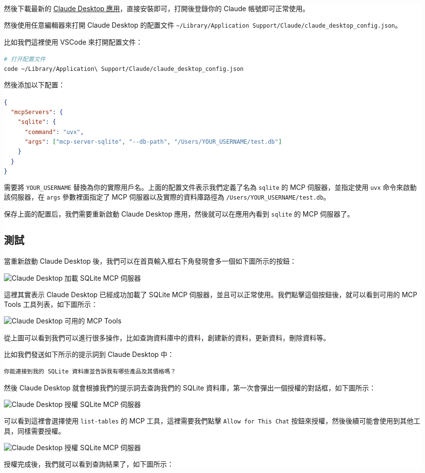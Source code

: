 然後下載最新的 [Claude Desktop 應用](https://claude.ai/download)，直接安裝即可，打開後登錄你的 Claude 帳號即可正常使用。

然後使用任意編輯器來打開 Claude Desktop 的配置文件 `~/Library/Application Support/Claude/claude_desktop_config.json`。

比如我們這裡使用 VSCode 來打開配置文件：

```bash
# 打开配置文件
code ~/Library/Application\ Support/Claude/claude_desktop_config.json
```

然後添加以下配置：

```json
{
  "mcpServers": {
    "sqlite": {
      "command": "uvx",
      "args": ["mcp-server-sqlite", "--db-path", "/Users/YOUR_USERNAME/test.db"]
    }
  }
}
```

需要將 `YOUR_USERNAME` 替換為你的實際用戶名。上面的配置文件表示我們定義了名為 `sqlite` 的 MCP 伺服器，並指定使用 `uvx` 命令來啟動該伺服器，在 `args` 參數裡面指定了 MCP 伺服器以及實際的資料庫路徑為 `/Users/YOUR_USERNAME/test.db`。

保存上面的配置后，我們需要重新啟動 Claude Desktop 應用，然後就可以在應用內看到 `sqlite` 的 MCP 伺服器了。

## 測試

當重新啟動 Claude Desktop 後，我們可以在首頁輸入框右下角發現會多一個如下圖所示的按鈕：

![Claude Desktop 加載 SQLite MCP 伺服器](https://static.claudemcp.com/images/claude-sqlite.png)

這裡其實表示 Claude Desktop 已經成功加載了 SQLite MCP 伺服器，並且可以正常使用。我們點擊這個按鈕後，就可以看到可用的 MCP Tools 工具列表，如下圖所示：

![Claude Desktop 可用的 MCP Tools](https://static.claudemcp.com/images/claude-sqlite-tools.png)

從上圖可以看到我們可以進行很多操作，比如查詢資料庫中的資料，創建新的資料，更新資料，刪除資料等。

比如我們發送如下所示的提示詞到 Claude Desktop 中：

```
你能連接到我的 SQLite 資料庫並告訴我有哪些產品及其價格嗎？
```

然後 Claude Desktop 就會根據我們的提示詞去查詢我們的 SQLite 資料庫，第一次會彈出一個授權的對話框，如下圖所示：

![Claude Desktop 授權 SQLite MCP 伺服器](https://static.claudemcp.com/images/claude-sqlite-auth.png)

可以看到這裡會選擇使用 `list-tables` 的 MCP 工具，這裡需要我們點擊 `Allow for This Chat` 按鈕來授權，然後後續可能會使用到其他工具，同樣需要授權。

![Claude Desktop 授權 SQLite MCP 伺服器](https://static.claudemcp.com/images/claude-sqlite-auth2.png)

授權完成後，我們就可以看到查詢結果了，如下圖所示：
